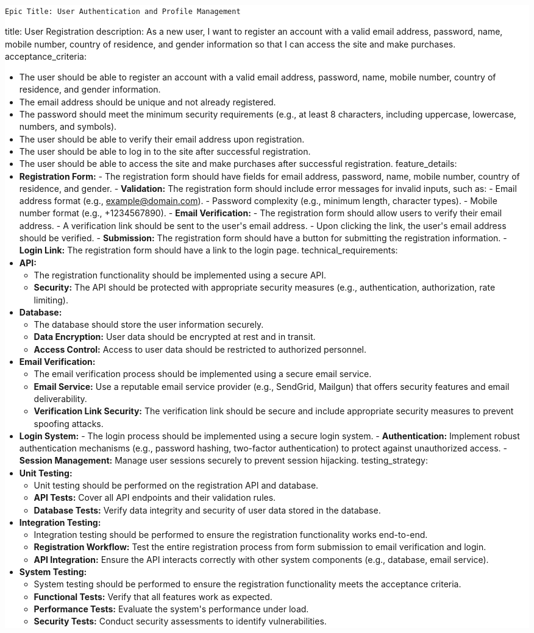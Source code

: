```
Epic Title: User Authentication and Profile Management
```

title: User Registration
description: As a new user, I want to register an account with a valid email address, password, name, mobile number, country of residence, and gender information so that I can access the site and make purchases.
acceptance_criteria:

- The user should be able to register an account with a valid email address, password, name, mobile number, country of residence, and gender information.
- The email address should be unique and not already registered.
- The password should meet the minimum security requirements (e.g., at least 8 characters, including uppercase, lowercase, numbers, and symbols).
- The user should be able to verify their email address upon registration.
- The user should be able to log in to the site after successful registration.
- The user should be able to access the site and make purchases after successful registration.
  feature_details:
- **Registration Form:** - The registration form should have fields for email address, password, name, mobile number, country of residence, and gender. - **Validation:** The registration form should include error messages for invalid inputs, such as: - Email address format (e.g., example@domain.com). - Password complexity (e.g., minimum length, character types). - Mobile number format (e.g., +1234567890). - **Email Verification:** - The registration form should allow users to verify their email address. - A verification link should be sent to the user's email address. - Upon clicking the link, the user's email address should be verified. - **Submission:** The registration form should have a button for submitting the registration information. - **Login Link:** The registration form should have a link to the login page.
  technical_requirements:
- **API:**
  - The registration functionality should be implemented using a secure API.
  - **Security:** The API should be protected with appropriate security measures (e.g., authentication, authorization, rate limiting).
- **Database:**
  - The database should store the user information securely.
  - **Data Encryption:** User data should be encrypted at rest and in transit.
  - **Access Control:** Access to user data should be restricted to authorized personnel.
- **Email Verification:**
  - The email verification process should be implemented using a secure email service.
  - **Email Service:** Use a reputable email service provider (e.g., SendGrid, Mailgun) that offers security features and email deliverability.
  - **Verification Link Security:** The verification link should be secure and include appropriate security measures to prevent spoofing attacks.
- **Login System:** - The login process should be implemented using a secure login system. - **Authentication:** Implement robust authentication mechanisms (e.g., password hashing, two-factor authentication) to protect against unauthorized access. - **Session Management:** Manage user sessions securely to prevent session hijacking.
  testing_strategy:
- **Unit Testing:**
  - Unit testing should be performed on the registration API and database.
  - **API Tests:** Cover all API endpoints and their validation rules.
  - **Database Tests:** Verify data integrity and security of user data stored in the database.
- **Integration Testing:**
  - Integration testing should be performed to ensure the registration functionality works end-to-end.
  - **Registration Workflow:** Test the entire registration process from form submission to email verification and login.
  - **API Integration:** Ensure the API interacts correctly with other system components (e.g., database, email service).
- **System Testing:**
  - System testing should be performed to ensure the registration functionality meets the acceptance criteria.
  - **Functional Tests:** Verify that all features work as expected.
  - **Performance Tests:** Evaluate the system's performance under load.
  - **Security Tests:** Conduct security assessments to identify vulnerabilities.